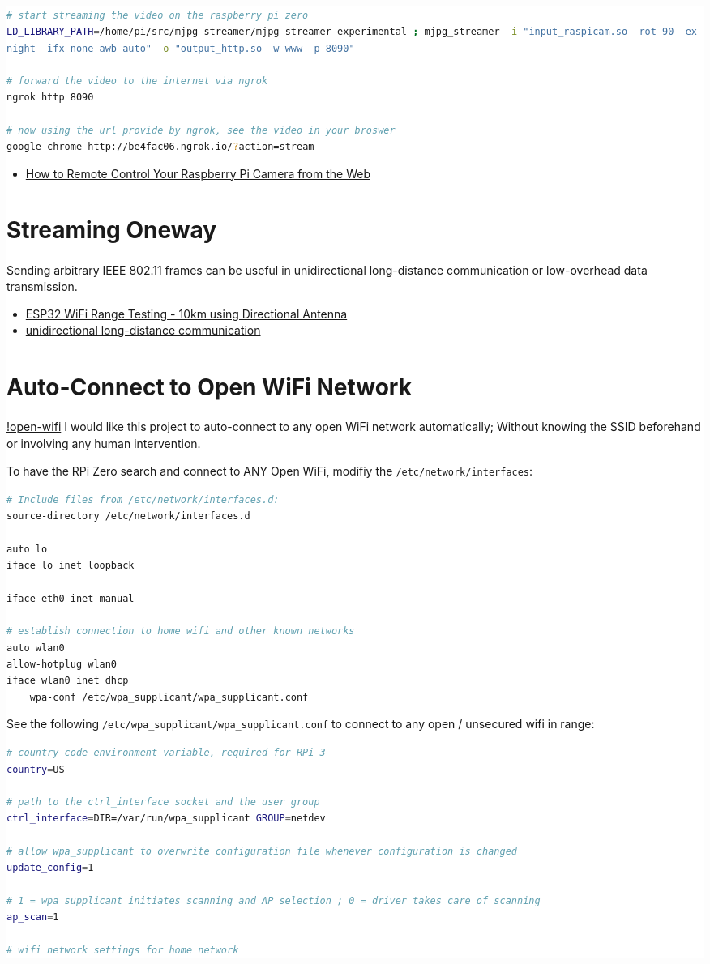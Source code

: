 ```bash
# start streaming the video on the raspberry pi zero
LD_LIBRARY_PATH=/home/pi/src/mjpg-streamer/mjpg-streamer-experimental ; mjpg_streamer -i "input_raspicam.so -rot 90 -ex night -ifx none awb auto" -o "output_http.so -w www -p 8090"

# forward the video to the internet via ngrok
ngrok http 8090

# now using the url provide by ngrok, see the video in your broswer
google-chrome http://be4fac06.ngrok.io/?action=stream
```

* [How to Remote Control Your Raspberry Pi Camera from the Web](https://www.tomshardware.com/how-to/raspberry-pi-remote-control-camera-from-web)


# Streaming Oneway
Sending arbitrary IEEE 802.11 frames can be useful in
unidirectional long-distance communication or low-overhead data transmission.

* [ESP32 WiFi Range Testing - 10km using Directional Antenna](https://www.youtube.com/watch?v=yCLb2eItDyE)
* [unidirectional long-distance communication](https://github.com/Jeija/esp32free80211)

# Auto-Connect to Open WiFi Network
[!open-wifi](http://true-random.com/homepage/projects/wifi/free_wifi.jpg)
I would like this project to auto-connect to any open WiFi network automatically;
Without knowing the SSID beforehand or involving any human intervention.

To have the RPi Zero search and connect to ANY Open WiFi,
modifiy the `/etc/network/interfaces`:

```bash
# Include files from /etc/network/interfaces.d:
source-directory /etc/network/interfaces.d

auto lo
iface lo inet loopback

iface eth0 inet manual

# establish connection to home wifi and other known networks
auto wlan0
allow-hotplug wlan0
iface wlan0 inet dhcp
    wpa-conf /etc/wpa_supplicant/wpa_supplicant.conf
```


See the following `/etc/wpa_supplicant/wpa_supplicant.conf`
to connect to any open / unsecured wifi in range:

```bash
# country code environment variable, required for RPi 3
country=US

# path to the ctrl_interface socket and the user group
ctrl_interface=DIR=/var/run/wpa_supplicant GROUP=netdev

# allow wpa_supplicant to overwrite configuration file whenever configuration is changed
update_config=1

# 1 = wpa_supplicant initiates scanning and AP selection ; 0 = driver takes care of scanning
ap_scan=1

# wifi network settings for home network
```